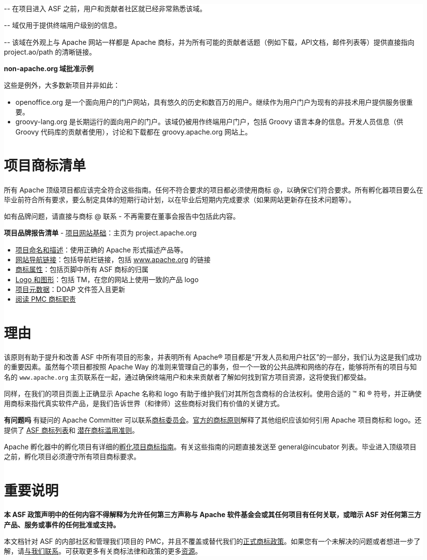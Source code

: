 -- 在项目进入 ASF 之前，用户和贡献者社区就已经非常熟悉该域。

-- 域仅用于提供终端用户级别的信息。

-- 该域在外观上与 Apache 网站一样都是 Apache 商标，并为所有可能的贡献者话题（例如下载，API文档，邮件列表等）提供直接指向 project.ao/path 的清晰链接。

**non-apache.org 域批准示例**

这些是例外，大多数新项目并非如此：

- openoffice.org 是一个面向用户的门户网站，具有悠久的历史和数百万的用户。继续作为用户门户为现有的非技术用户提供服务很重要。
- groovy-lang.org 是长期运行的面向用户的门户。该域仍被用作终端用户门户，包括 Groovy 语言本身的信息。开发人员信息（供 Groovy 代码库的贡献者使用），讨论和下载都在 groovy.apache.org 网站上。

# 项目商标清单

所有 Apache 顶级项目都应该完全符合这些指南。任何不符合要求的项目都必须使用商标 @，以确保它们符合要求。所有孵化器项目要么在毕业前符合所有要求，要么制定具体的短期行动计划，以在毕业后短期内完成要求（如果网站更新存在技术问题等）。

如有品牌问题，请直接与商标 @ 联系 - 不再需要在董事会报告中包括此内容。

**项目品牌报告清单** - [项目网站基础](http://www.apache.org/foundation/marks/pmcs#websites)：主页为 project.apache.org

- [项目命名和描述](http://www.apache.org/foundation/marks/pmcs#naming)：使用正确的 Apache 形式描述产品等。
- [网站导航链接](http://www.apache.org/foundation/marks/pmcs#navigation)：包括导航栏链接，包括 www.apache.org 的链接
- [商标属性](http://www.apache.org/foundation/marks/pmcs#attributions)：包括页脚中所有 ASF 商标的归属
- [Logo 和图形](http://www.apache.org/foundation/marks/pmcs#graphics)：包括 TM，在您的网站上使用一致的产品 logo
- [项目元数据](http://www.apache.org/foundation/marks/pmcs#metadata)：DOAP 文件签入且更新
- [阅读 PMC 商标职责](http://www.apache.org/foundation/marks/responsibility.html)

# 理由

该原则有助于提升和改善 ASF 中所有项目的形象，并表明所有 Apache® 项目都是“开发人员和用户社区”的一部分，我们认为这是我们成功的重要因素。虽然每个项目都按照 Apache Way 的准则来管理自己的事务，但一个一致的公共品牌和网络的存在，能够将所有的项目与知名的 `www.apache.org` 主页联系在一起，通过确保终端用户和未来贡献者了解如何找到官方项目资源，这将使我们都受益。

同样，在我们的项目页面上正确显示 Apache 名称和 logo 有助于维护我们对其所包含商标的合法权利。使用合适的 ™ 和 ® 符号，并正确使用商标来指代真实软件产品，是我们告诉世界（和律师）这些商标对我们有价值的关键方式。

**有问题吗** 有疑问的 Apache Committer 可以联系[商标委员会](http://www.apache.org/foundation/marks/contact#pmc)。[官方的商标原则](http://www.apache.org/foundation/marks/)解释了其他组织应该如何引用 Apache 项目商标和 logo。还提供了 [ASF 商标列表](http://www.apache.org/foundation/marks/list)和 [潜在商标滥用准则](http://www.apache.org/foundation/marks/reporting.html)。

Apache 孵化器中的孵化项目有详细的[孵化项目商标指南](http://incubator.apache.org/guides/branding.html)。有关这些指南的问题直接发送至 general@incubator 列表。毕业进入顶级项目之前，孵化项目必须遵守所有项目商标要求。

# 重要说明

**本 ASF 政策声明中的任何内容不得解释为允许任何第三方声称与 Apache 软件基金会或其任何项目有任何关联，或暗示 ASF 对任何第三方产品、服务或事件的任何批准或支持。**

本文档针对 ASF 的内部社区和管理我们项目的 PMC，并且不覆盖或替代我们的[正式商标政策](http://www.apache.org/foundation/marks/)。如果您有一个未解决的问题或者想进一步了解，请[与我们联系](http://www.apache.org/foundation/marks/contact#pmc)。可获取更多有关商标法律和政策的更多[资源](http://www.apache.org/foundation/marks/resources)。
